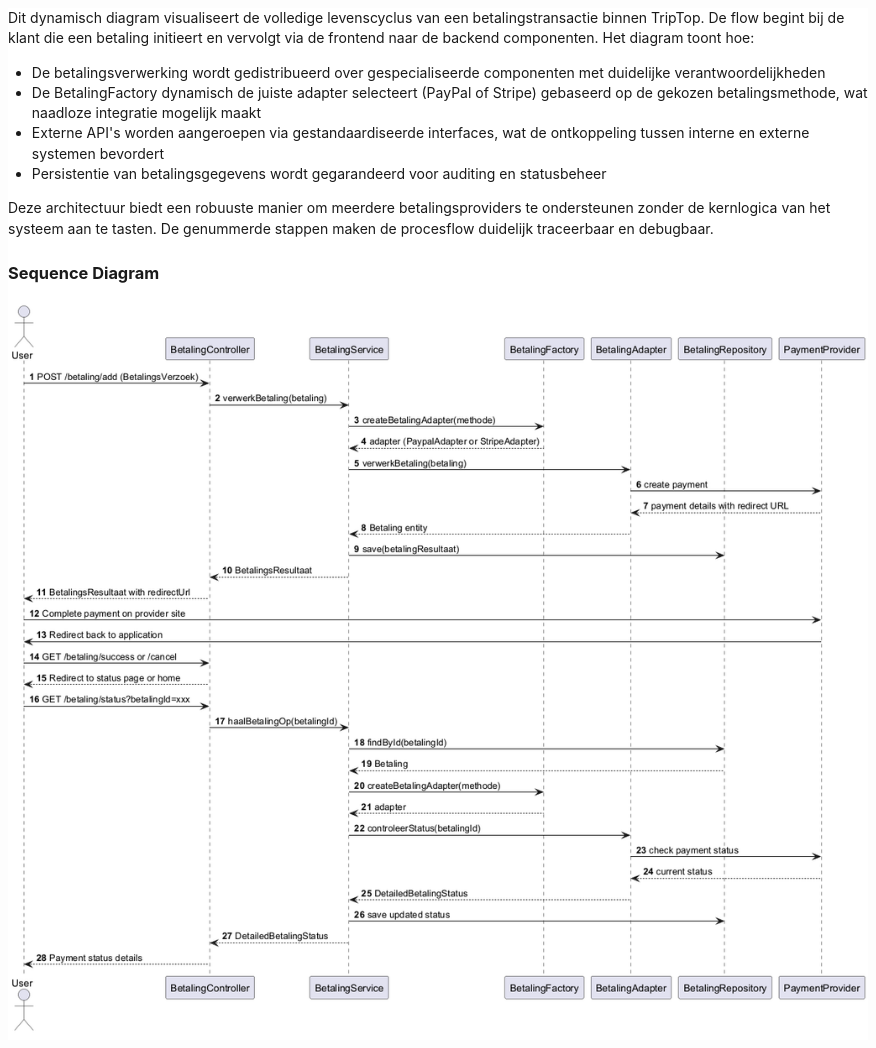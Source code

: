 Dit dynamisch diagram visualiseert de volledige levenscyclus van een betalingstransactie binnen TripTop. De flow begint bij de klant die een betaling initieert en vervolgt via de frontend naar de backend componenten. Het diagram toont hoe:

- De betalingsverwerking wordt gedistribueerd over gespecialiseerde componenten met duidelijke verantwoordelijkheden
- De BetalingFactory dynamisch de juiste adapter selecteert (PayPal of Stripe) gebaseerd op de gekozen betalingsmethode, wat naadloze integratie mogelijk maakt
- Externe API's worden aangeroepen via gestandaardiseerde interfaces, wat de ontkoppeling tussen interne en externe systemen bevordert
- Persistentie van betalingsgegevens wordt gegarandeerd voor auditing en statusbeheer

Deze architectuur biedt een robuuste manier om meerdere betalingsproviders te ondersteunen zonder de kernlogica van het systeem aan te tasten. De genummerde stappen maken de procesflow duidelijk traceerbaar en debugbaar.

### Sequence Diagram

![Sequence](component-code/simme/sequence-diagram.png)
